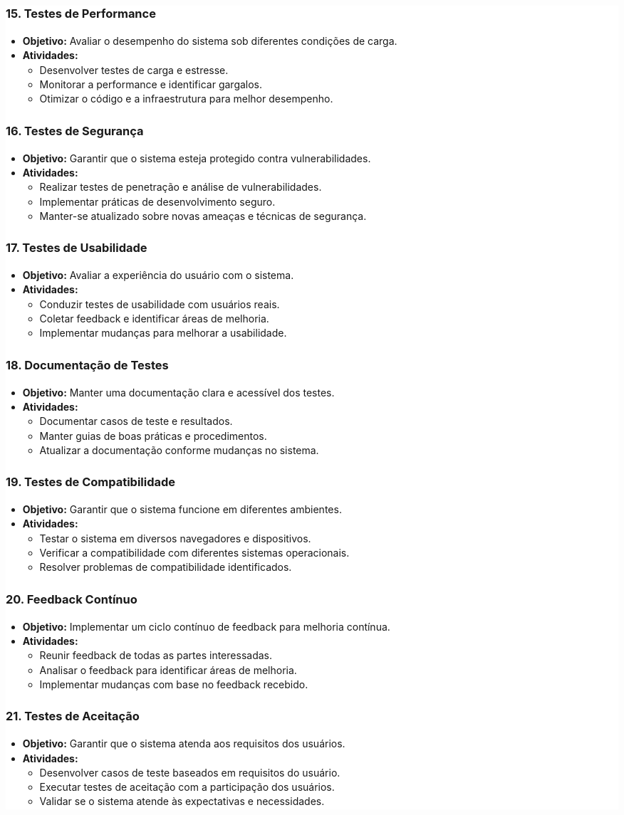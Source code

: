 ### 15. Testes de Performance
- **Objetivo:** Avaliar o desempenho do sistema sob diferentes condições de carga.
- **Atividades:**
  - Desenvolver testes de carga e estresse.
  - Monitorar a performance e identificar gargalos.
  - Otimizar o código e a infraestrutura para melhor desempenho.

### 16. Testes de Segurança
- **Objetivo:** Garantir que o sistema esteja protegido contra vulnerabilidades.
- **Atividades:**
  - Realizar testes de penetração e análise de vulnerabilidades.
  - Implementar práticas de desenvolvimento seguro.
  - Manter-se atualizado sobre novas ameaças e técnicas de segurança.

### 17. Testes de Usabilidade
- **Objetivo:** Avaliar a experiência do usuário com o sistema.
- **Atividades:**
  - Conduzir testes de usabilidade com usuários reais.
  - Coletar feedback e identificar áreas de melhoria.
  - Implementar mudanças para melhorar a usabilidade.

### 18. Documentação de Testes
- **Objetivo:** Manter uma documentação clara e acessível dos testes.
- **Atividades:**
  - Documentar casos de teste e resultados.
  - Manter guias de boas práticas e procedimentos.
  - Atualizar a documentação conforme mudanças no sistema.

### 19. Testes de Compatibilidade
- **Objetivo:** Garantir que o sistema funcione em diferentes ambientes.
- **Atividades:**
  - Testar o sistema em diversos navegadores e dispositivos.
  - Verificar a compatibilidade com diferentes sistemas operacionais.
  - Resolver problemas de compatibilidade identificados.

### 20. Feedback Contínuo
- **Objetivo:** Implementar um ciclo contínuo de feedback para melhoria contínua.
- **Atividades:**
  - Reunir feedback de todas as partes interessadas.
  - Analisar o feedback para identificar áreas de melhoria.
  - Implementar mudanças com base no feedback recebido.
  
### 21. Testes de Aceitação
- **Objetivo:** Garantir que o sistema atenda aos requisitos dos usuários.
- **Atividades:**
  - Desenvolver casos de teste baseados em requisitos do usuário.
  - Executar testes de aceitação com a participação dos usuários.
  - Validar se o sistema atende às expectativas e necessidades.
